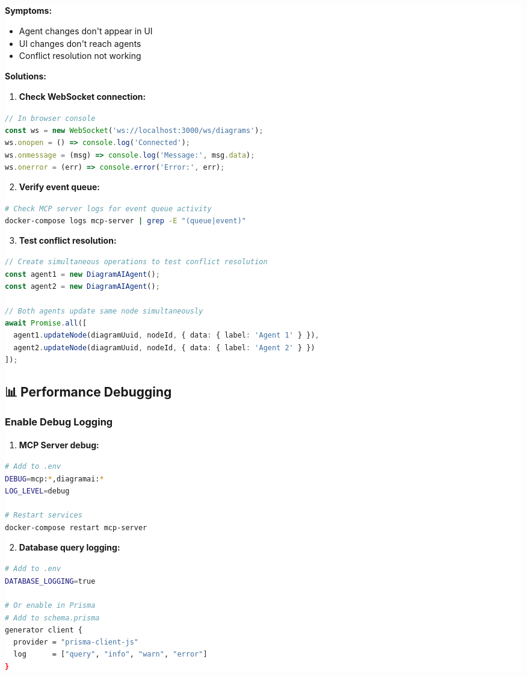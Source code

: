 **Symptoms:**
- Agent changes don't appear in UI
- UI changes don't reach agents
- Conflict resolution not working

**Solutions:**

1. **Check WebSocket connection:**
```javascript
// In browser console
const ws = new WebSocket('ws://localhost:3000/ws/diagrams');
ws.onopen = () => console.log('Connected');
ws.onmessage = (msg) => console.log('Message:', msg.data);
ws.onerror = (err) => console.error('Error:', err);
```

2. **Verify event queue:**
```bash
# Check MCP server logs for event queue activity
docker-compose logs mcp-server | grep -E "(queue|event)"
```

3. **Test conflict resolution:**
```typescript
// Create simultaneous operations to test conflict resolution
const agent1 = new DiagramAIAgent();
const agent2 = new DiagramAIAgent();

// Both agents update same node simultaneously
await Promise.all([
  agent1.updateNode(diagramUuid, nodeId, { data: { label: 'Agent 1' } }),
  agent2.updateNode(diagramUuid, nodeId, { data: { label: 'Agent 2' } })
]);
```

## 📊 Performance Debugging

### Enable Debug Logging

1. **MCP Server debug:**
```bash
# Add to .env
DEBUG=mcp:*,diagramai:*
LOG_LEVEL=debug

# Restart services
docker-compose restart mcp-server
```

2. **Database query logging:**
```bash
# Add to .env
DATABASE_LOGGING=true

# Or enable in Prisma
# Add to schema.prisma
generator client {
  provider = "prisma-client-js"
  log      = ["query", "info", "warn", "error"]
}
```
